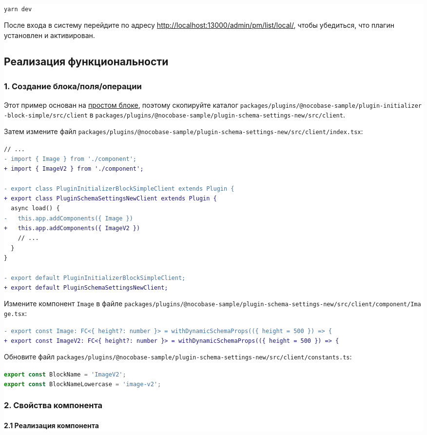 ```bash
yarn dev
```

После входа в систему перейдите по адресу [http://localhost:13000/admin/pm/list/local/](http://localhost:13000/admin/pm/list/local/), чтобы убедиться, что плагин установлен и активирован.

## Реализация функциональности

### 1. Создание блока/поля/операции

Этот пример основан на [простом блоке](/plugin-samples/schema-initializer/simple-block), поэтому скопируйте каталог `packages/plugins/@nocobase-sample/plugin-initializer-block-simple/src/client` в `packages/plugins/@nocobase-sample/plugin-schema-settings-new/src/client`.

Затем измените файл `packages/plugins/@nocobase-sample/plugin-schema-settings-new/src/client/index.tsx`:

```diff
// ...
- import { Image } from './component';
+ import { ImageV2 } from './component';

- export class PluginInitializerBlockSimpleClient extends Plugin {
+ export class PluginSchemaSettingsNewClient extends Plugin {
  async load() {
-   this.app.addComponents({ Image })
+   this.app.addComponents({ ImageV2 })
    // ...
  }
}

- export default PluginInitializerBlockSimpleClient;
+ export default PluginSchemaSettingsNewClient;
```

Измените компонент `Image` в файле `packages/plugins/@nocobase-sample/plugin-schema-settings-new/src/client/component/Image.tsx`:

```diff
- export const Image: FC<{ height?: number }> = withDynamicSchemaProps(({ height = 500 }) => {
+ export const ImageV2: FC<{ height?: number }> = withDynamicSchemaProps(({ height = 500 }) => {
```

Обновите файл `packages/plugins/@nocobase-sample/plugin-schema-settings-new/src/client/constants.ts`:

```ts
export const BlockName = 'ImageV2';
export const BlockNameLowercase = 'image-v2';
```

### 2. Свойства компонента

#### 2.1 Реализация компонента
